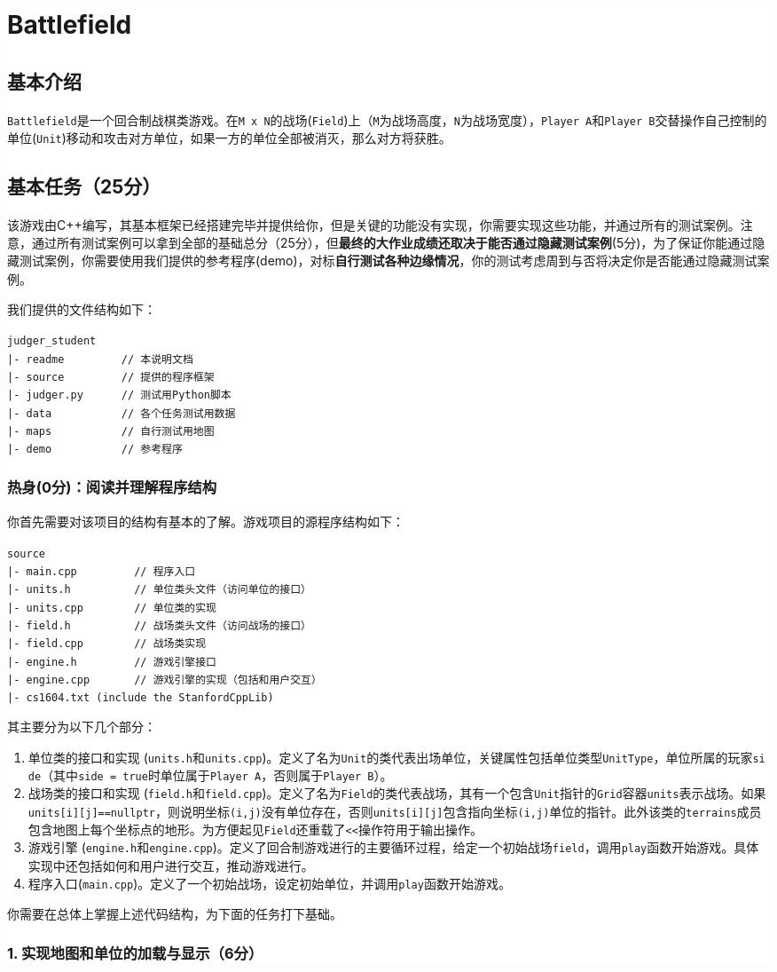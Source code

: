 # Battlefield
## 基本介绍
`Battlefield`是一个回合制战棋类游戏。在`M x N`的战场(`Field`)上（`M`为战场高度，`N`为战场宽度），`Player A`和`Player B`交替操作自己控制的单位(`Unit`)移动和攻击对方单位，如果一方的单位全部被消灭，那么对方将获胜。

## 基本任务（25分）
该游戏由C++编写，其基本框架已经搭建完毕并提供给你，但是关键的功能没有实现，你需要实现这些功能，并通过所有的测试案例。注意，通过所有测试案例可以拿到全部的基础总分（25分），但**最终的大作业成绩还取决于能否通过隐藏测试案例**(5分)，为了保证你能通过隐藏测试案例，你需要使用我们提供的参考程序(demo)，对标**自行测试各种边缘情况**，你的测试考虑周到与否将决定你是否能通过隐藏测试案例。

我们提供的文件结构如下：
```
judger_student
|- readme         // 本说明文档
|- source         // 提供的程序框架
|- judger.py      // 测试用Python脚本
|- data           // 各个任务测试用数据
|- maps           // 自行测试用地图
|- demo           // 参考程序
```



### 热身(0分)：阅读并理解程序结构
你首先需要对该项目的结构有基本的了解。游戏项目的源程序结构如下：
```
source
|- main.cpp         // 程序入口
|- units.h          // 单位类头文件（访问单位的接口）
|- units.cpp        // 单位类的实现
|- field.h          // 战场类头文件（访问战场的接口）
|- field.cpp        // 战场类实现
|- engine.h         // 游戏引擎接口
|- engine.cpp       // 游戏引擎的实现（包括和用户交互）
|- cs1604.txt (include the StanfordCppLib) 
```

其主要分为以下几个部分：

1. 单位类的接口和实现 (`units.h`和`units.cpp`)。定义了名为`Unit`的类代表出场单位，关键属性包括单位类型`UnitType`，单位所属的玩家`side`（其中`side = true`时单位属于`Player A`，否则属于`Player B`）。
2. 战场类的接口和实现 (`field.h`和`field.cpp`)。定义了名为`Field`的类代表战场，其有一个包含`Unit`指针的`Grid`容器`units`表示战场。如果`units[i][j]==nullptr`，则说明坐标`(i,j)`没有单位存在，否则`units[i][j]`包含指向坐标`(i,j)`单位的指针。此外该类的`terrains`成员包含地图上每个坐标点的地形。为方便起见`Field`还重载了`<<`操作符用于输出操作。
3. 游戏引擎 (`engine.h`和`engine.cpp`)。定义了回合制游戏进行的主要循环过程，给定一个初始战场`field`，调用`play`函数开始游戏。具体实现中还包括如何和用户进行交互，推动游戏进行。
6. 程序入口(`main.cpp`)。定义了一个初始战场，设定初始单位，并调用`play`函数开始游戏。

你需要在总体上掌握上述代码结构，为下面的任务打下基础。


### 1. 实现地图和单位的加载与显示（6分）
